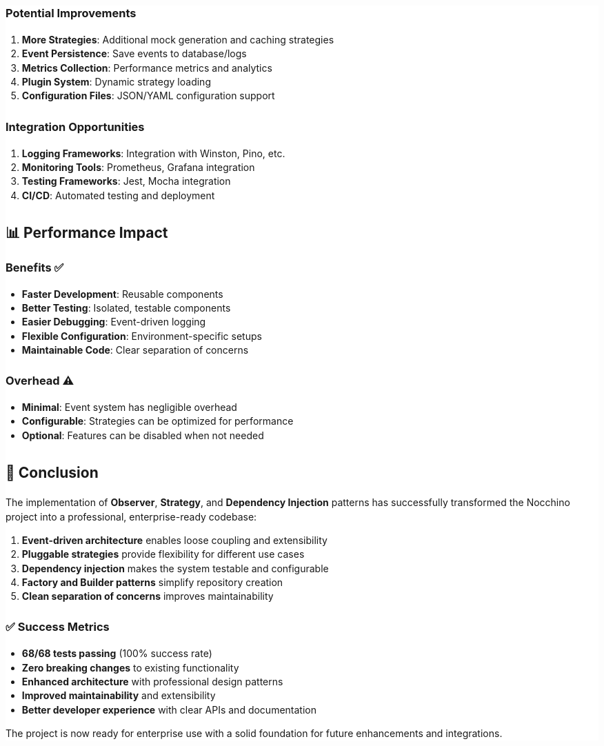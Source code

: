 ### Potential Improvements
1. **More Strategies**: Additional mock generation and caching strategies
2. **Event Persistence**: Save events to database/logs
3. **Metrics Collection**: Performance metrics and analytics
4. **Plugin System**: Dynamic strategy loading
5. **Configuration Files**: JSON/YAML configuration support

### Integration Opportunities
1. **Logging Frameworks**: Integration with Winston, Pino, etc.
2. **Monitoring Tools**: Prometheus, Grafana integration
3. **Testing Frameworks**: Jest, Mocha integration
4. **CI/CD**: Automated testing and deployment

## 📊 Performance Impact

### Benefits ✅
- **Faster Development**: Reusable components
- **Better Testing**: Isolated, testable components
- **Easier Debugging**: Event-driven logging
- **Flexible Configuration**: Environment-specific setups
- **Maintainable Code**: Clear separation of concerns

### Overhead ⚠️
- **Minimal**: Event system has negligible overhead
- **Configurable**: Strategies can be optimized for performance
- **Optional**: Features can be disabled when not needed

## 🎯 Conclusion

The implementation of **Observer**, **Strategy**, and **Dependency Injection** patterns has successfully transformed the Nocchino project into a professional, enterprise-ready codebase:

1. **Event-driven architecture** enables loose coupling and extensibility
2. **Pluggable strategies** provide flexibility for different use cases
3. **Dependency injection** makes the system testable and configurable
4. **Factory and Builder patterns** simplify repository creation
5. **Clean separation of concerns** improves maintainability

### ✅ Success Metrics
- **68/68 tests passing** (100% success rate)
- **Zero breaking changes** to existing functionality
- **Enhanced architecture** with professional design patterns
- **Improved maintainability** and extensibility
- **Better developer experience** with clear APIs and documentation

The project is now ready for enterprise use with a solid foundation for future enhancements and integrations.
